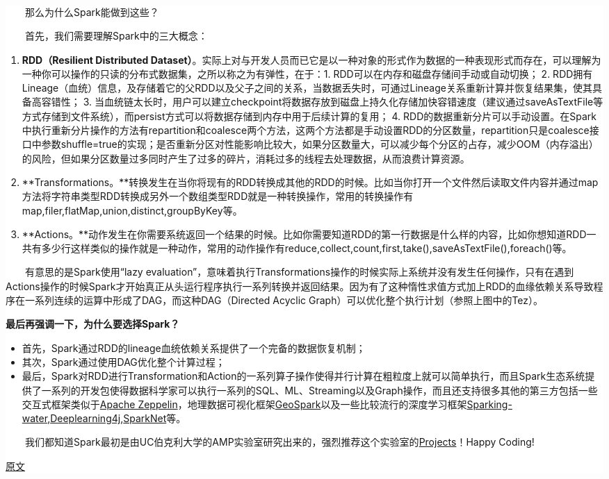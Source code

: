 　　那么为什么Spark能做到这些？

　　首先，我们需要理解Spark中的三大概念：

1. **RDD（Resilient Distributed Dataset）**。实际上对与开发人员而已它是以一种对象的形式作为数据的一种表现形式而存在，可以理解为一种你可以操作的只读的分布式数据集，之所以称之为有弹性，在于：1. RDD可以在内存和磁盘存储间手动或自动切换；
    2. RDD拥有Lineage（血统）信息，及存储着它的父RDD以及父子之间的关系，当数据丢失时，可通过Lineage关系重新计算并恢复结果集，使其具备高容错性；
    3. 当血统链太长时，用户可以建立checkpoint将数据存放到磁盘上持久化存储加快容错速度（建议通过saveAsTextFile等方式存储到文件系统），而persist方式可以将数据存储到内存中用于后续计算的复用；
    4. RDD的数据重新分片可以手动设置。在Spark中执行重新分片操作的方法有repartition和coalesce两个方法，这两个方法都是手动设置RDD的分区数量，repartition只是coalesce接口中参数shuffle=true的实现；是否重新分区对性能影响比较大，如果分区数量大，可以减少每个分区的占存，减少OOM（内存溢出）的风险，但如果分区数量过多同时产生了过多的碎片，消耗过多的线程去处理数据，从而浪费计算资源。
    
2. **Transformations。**转换发生在当你将现有的RDD转换成其他的RDD的时候。比如当你打开一个文件然后读取文件内容并通过map方法将字符串类型RDD转换成另外一个数组类型RDD就是一种转换操作，常用的转换操作有map,filer,flatMap,union,distinct,groupByKey等。
3. **Actions。**动作发生在你需要系统返回一个结果的时候。比如你需要知道RDD的第一行数据是什么样的内容，比如你想知道RDD一共有多少行这样类似的操作就是一种动作，常用的动作操作有reduce,collect,count,first,take(),saveAsTextFile(),foreach()等。

　　有意思的是Spark使用“lazy evaluation”，意味着执行Transformations操作的时候实际上系统并没有发生任何操作，只有在遇到Actions操作的时候Spark才开始真正从头运行程序执行一系列转换并返回结果。因为有了这种惰性求值方式加上RDD的血缘依赖关系导致程序在一系列连续的运算中形成了DAG，而这种DAG（Directed Acyclic Graph）可以优化整个执行计划（参照上图中的Tez）。

**最后再强调一下，为什么要选择Spark？**

- 首先，Spark通过RDD的lineage血统依赖关系提供了一个完备的数据恢复机制；
- 其次，Spark通过使用DAG优化整个计算过程；
- 最后，Spark对RDD进行Transformation和Action的一系列算子操作使得并行计算在粗粒度上就可以简单执行，而且Spark生态系统提供了一系列的开发包使得数据科学家可以执行一系列的SQL、ML、Streaming以及Graph操作，而且还支持很多其他的第三方包括一些交互式框架类似于[Apache Zeppelin](https://hortonworks.com/apache/zeppelin/)，地理数据可视化框架[GeoSpark](http://geospark.co.uk/)以及一些比较流行的深度学习框架[Sparking-water](https://www.h2o.ai/sparkling-water/),[Deeplearning4j](https://deeplearning4j.org/),[SparkNet](https://sparknet.net/)等。

　　我们都知道Spark最初是由UC伯克利大学的AMP实验室研究出来的，强烈推荐这个实验室的[Projects](https://amplab.cs.berkeley.edu/projects)！Happy Coding!

[原文](https://www.cnblogs.com/wing1995/p/9300120.html)